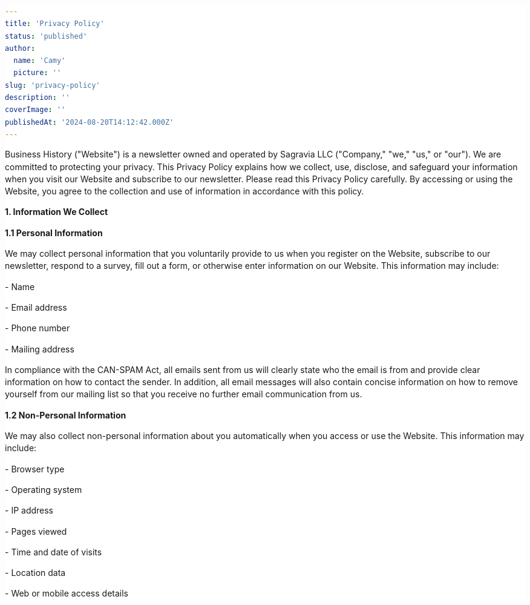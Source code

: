 ```yaml
---
title: 'Privacy Policy'
status: 'published'
author:
  name: 'Camy'
  picture: ''
slug: 'privacy-policy'
description: ''
coverImage: ''
publishedAt: '2024-08-20T14:12:42.000Z'
---
```


Business History ("Website") is a newsletter owned and operated by Sagravia LLC ("Company," "we," "us," or "our"). We are committed to protecting your privacy. This Privacy Policy explains how we collect, use, disclose, and safeguard your information when you visit our Website and subscribe to our newsletter. Please read this Privacy Policy carefully. By accessing or using the Website, you agree to the collection and use of information in accordance with this policy.

**1. Information We Collect**

**1.1 Personal Information**

We may collect personal information that you voluntarily provide to us when you register on the Website, subscribe to our newsletter, respond to a survey, fill out a form, or otherwise enter information on our Website. This information may include:

\- Name

\- Email address

\- Phone number

\- Mailing address

In compliance with the CAN-SPAM Act, all emails sent from us will clearly state who the email is from and provide clear information on how to contact the sender. In addition, all email messages will also contain concise information on how to remove yourself from our mailing list so that you receive no further email communication from us.

**1.2 Non-Personal Information**

We may also collect non-personal information about you automatically when you access or use the Website. This information may include:

\- Browser type

\- Operating system

\- IP address

\- Pages viewed

\- Time and date of visits

\- Location data

\- Web or mobile access details
